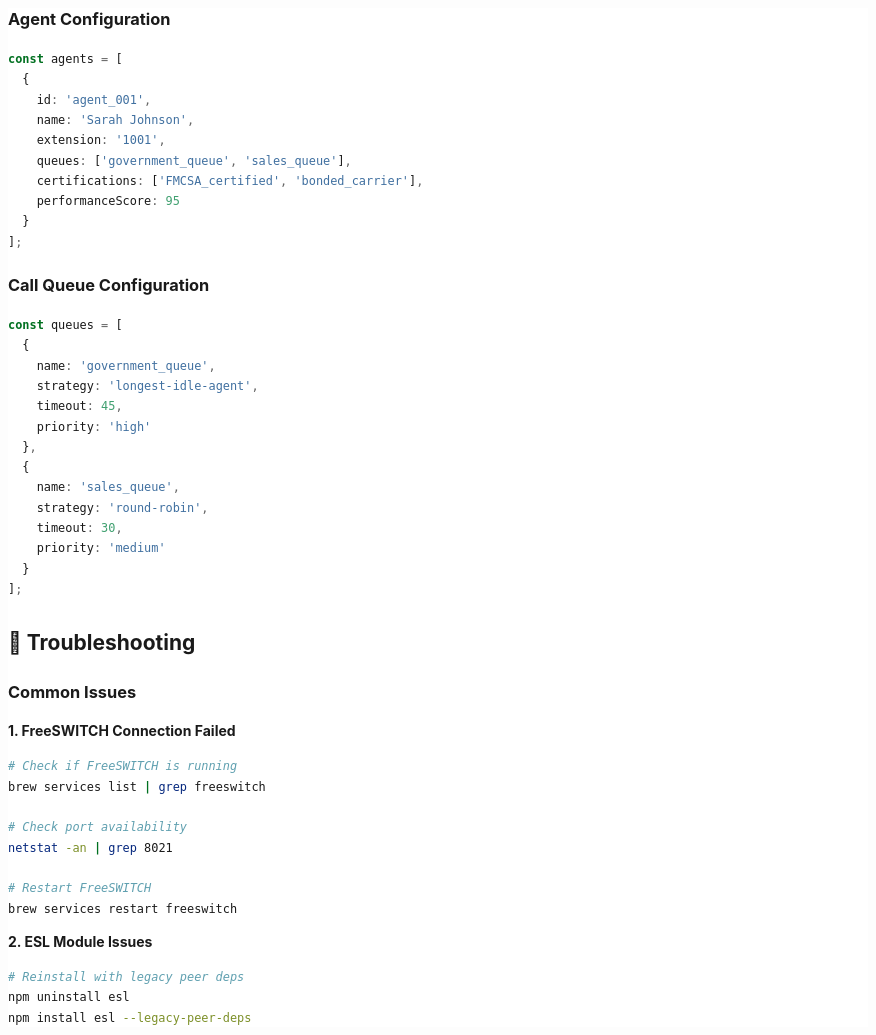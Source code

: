 ### Agent Configuration

```typescript
const agents = [
  {
    id: 'agent_001',
    name: 'Sarah Johnson',
    extension: '1001',
    queues: ['government_queue', 'sales_queue'],
    certifications: ['FMCSA_certified', 'bonded_carrier'],
    performanceScore: 95
  }
];
```

### Call Queue Configuration

```typescript
const queues = [
  {
    name: 'government_queue',
    strategy: 'longest-idle-agent',
    timeout: 45,
    priority: 'high'
  },
  {
    name: 'sales_queue',
    strategy: 'round-robin',
    timeout: 30,
    priority: 'medium'
  }
];
```

## 🚨 Troubleshooting

### Common Issues

**1. FreeSWITCH Connection Failed**
```bash
# Check if FreeSWITCH is running
brew services list | grep freeswitch

# Check port availability
netstat -an | grep 8021

# Restart FreeSWITCH
brew services restart freeswitch
```

**2. ESL Module Issues**
```bash
# Reinstall with legacy peer deps
npm uninstall esl
npm install esl --legacy-peer-deps
```
